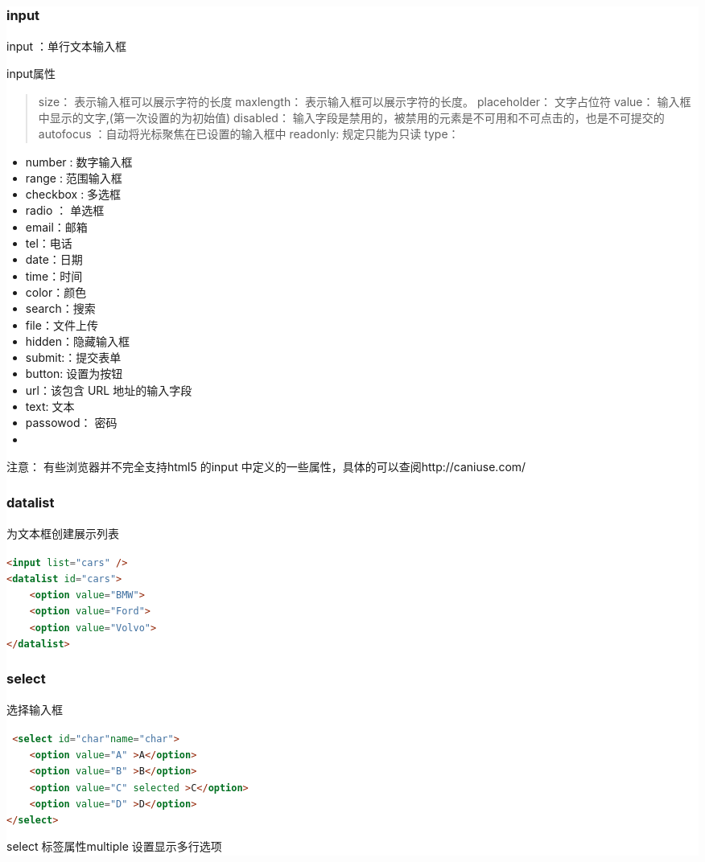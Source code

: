 ### input
input ：单行文本输入框

input属性
> size： 表示输入框可以展示字符的长度
> maxlength： 表示输入框可以展示字符的长度。
> placeholder： 文字占位符
> value： 输入框中显示的文字,(第一次设置的为初始值)
> disabled： 输入字段是禁用的，被禁用的元素是不可用和不可点击的，也是不可提交的
> autofocus ：自动将光标聚焦在已设置的输入框中
> readonly: 规定只能为只读
> type：
   - number : 数字输入框 
   - range : 范围输入框
   - checkbox : 多选框
   - radio ： 单选框
   - email：邮箱
   - tel：电话
   - date：日期
   - time：时间
   - color：颜色
   - search：搜索
   - file：文件上传
   - hidden：隐藏输入框
   - submit:：提交表单
   - button:  设置为按钮
   - url：该包含 URL 地址的输入字段
   - text:  文本
   - passowod： 密码
   - 

注意： 有些浏览器并不完全支持html5 的input 中定义的一些属性，具体的可以查阅http://caniuse.com/


### datalist
为文本框创建展示列表

``` html
<input list="cars" />
<datalist id="cars">
	<option value="BMW">
	<option value="Ford">
	<option value="Volvo">
</datalist>
```

### select
 选择输入框
``` html
 <select id="char"name="char">
    <option value="A" >A</option>
    <option value="B" >B</option>
    <option value="C" selected >C</option>
    <option value="D" >D</option>
</select>
```
select 标签属性multiple 设置显示多行选项
